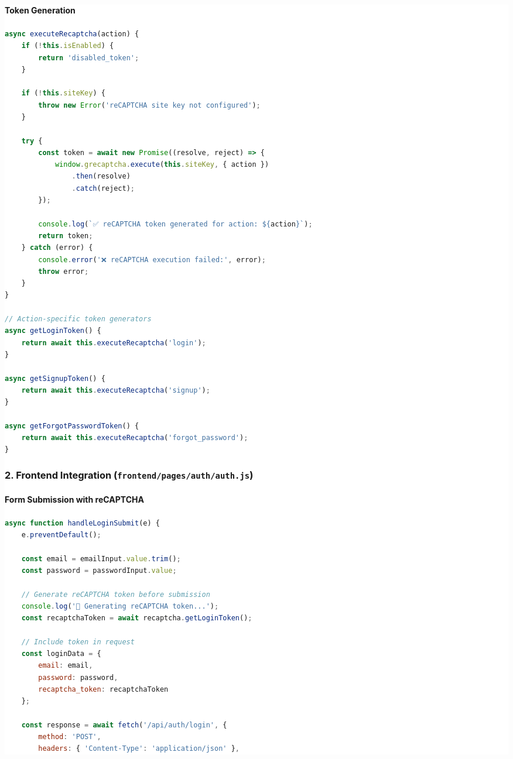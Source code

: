 #### Token Generation
```javascript
async executeRecaptcha(action) {
    if (!this.isEnabled) {
        return 'disabled_token';
    }

    if (!this.siteKey) {
        throw new Error('reCAPTCHA site key not configured');
    }

    try {
        const token = await new Promise((resolve, reject) => {
            window.grecaptcha.execute(this.siteKey, { action })
                .then(resolve)
                .catch(reject);
        });
        
        console.log(`✅ reCAPTCHA token generated for action: ${action}`);
        return token;
    } catch (error) {
        console.error('❌ reCAPTCHA execution failed:', error);
        throw error;
    }
}

// Action-specific token generators
async getLoginToken() {
    return await this.executeRecaptcha('login');
}

async getSignupToken() {
    return await this.executeRecaptcha('signup');
}

async getForgotPasswordToken() {
    return await this.executeRecaptcha('forgot_password');
}
```

### 2. Frontend Integration (`frontend/pages/auth/auth.js`)

#### Form Submission with reCAPTCHA
```javascript
async function handleLoginSubmit(e) {
    e.preventDefault();
    
    const email = emailInput.value.trim();
    const password = passwordInput.value;
    
    // Generate reCAPTCHA token before submission
    console.log('🔐 Generating reCAPTCHA token...');
    const recaptchaToken = await recaptcha.getLoginToken();
    
    // Include token in request
    const loginData = {
        email: email,
        password: password,
        recaptcha_token: recaptchaToken
    };

    const response = await fetch('/api/auth/login', {
        method: 'POST',
        headers: { 'Content-Type': 'application/json' },
```